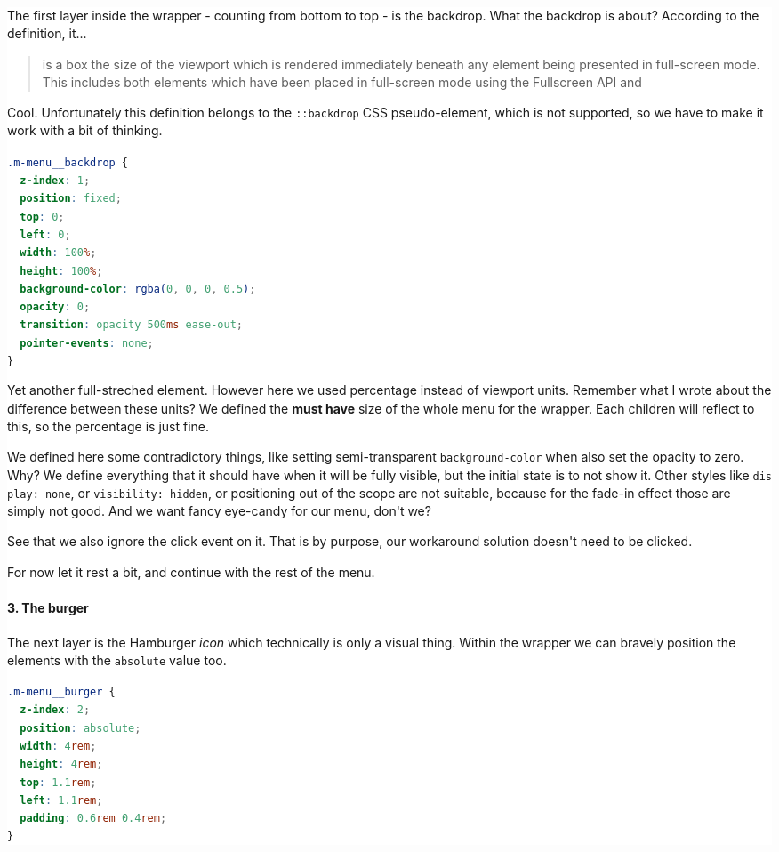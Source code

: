 The first layer inside the wrapper - counting from bottom to top - is the backdrop. What the backdrop is about? According to the definition, it...

> is a box the size of the viewport which is rendered immediately beneath any element being presented in full-screen mode. This includes both
> elements which have been placed in full-screen mode using the Fullscreen API and <dialog> elements.

Cool. Unfortunately this definition belongs to the `::backdrop` CSS pseudo-element, which is not supported, so we have to make it work with a bit
of thinking.

```css
.m-menu__backdrop {
  z-index: 1;
  position: fixed;
  top: 0;
  left: 0;
  width: 100%;
  height: 100%;
  background-color: rgba(0, 0, 0, 0.5);
  opacity: 0;
  transition: opacity 500ms ease-out;
  pointer-events: none;
}
```

Yet another full-streched element. However here we used percentage instead of viewport units. Remember what I wrote about the difference between these
units? We defined the **must have** size of the whole menu for the wrapper. Each children will reflect to this, so the percentage is just fine.

We defined here some contradictory things, like setting semi-transparent `background-color` when also set the
opacity to zero. Why? We define everything that it should have when it will be fully visible, but the initial state is to not show it. Other styles
like `display: none`, or `visibility: hidden`, or positioning out of the scope are not suitable, because for the fade-in effect those are simply not
good. And we want fancy eye-candy for our menu, don't we?

See that we also ignore the click event on it. That is by purpose, our workaround solution doesn't need to be clicked.

For now let it rest a bit, and continue with the rest of the menu.

#### 3. The burger

The next layer is the Hamburger _icon_ which technically is only a visual thing.
Within the wrapper we can bravely position the elements with the `absolute` value too.

```css
.m-menu__burger {
  z-index: 2;
  position: absolute;
  width: 4rem;
  height: 4rem;
  top: 1.1rem;
  left: 1.1rem;
  padding: 0.6rem 0.4rem;
}
```
